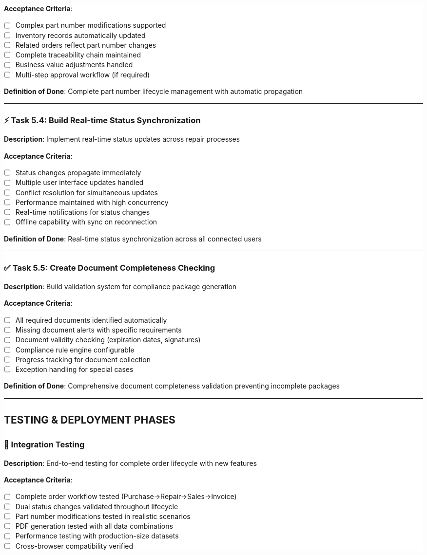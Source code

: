 **Acceptance Criteria**:
- [ ] Complex part number modifications supported
- [ ] Inventory records automatically updated
- [ ] Related orders reflect part number changes
- [ ] Complete traceability chain maintained
- [ ] Business value adjustments handled
- [ ] Multi-step approval workflow (if required)

**Definition of Done**: Complete part number lifecycle management with automatic propagation

---

### ⚡ Task 5.4: Build Real-time Status Synchronization
**Description**: Implement real-time status updates across repair processes

**Acceptance Criteria**:
- [ ] Status changes propagate immediately
- [ ] Multiple user interface updates handled
- [ ] Conflict resolution for simultaneous updates
- [ ] Performance maintained with high concurrency
- [ ] Real-time notifications for status changes
- [ ] Offline capability with sync on reconnection

**Definition of Done**: Real-time status synchronization across all connected users

---

### ✅ Task 5.5: Create Document Completeness Checking
**Description**: Build validation system for compliance package generation

**Acceptance Criteria**:
- [ ] All required documents identified automatically
- [ ] Missing document alerts with specific requirements
- [ ] Document validity checking (expiration dates, signatures)
- [ ] Compliance rule engine configurable
- [ ] Progress tracking for document collection
- [ ] Exception handling for special cases

**Definition of Done**: Comprehensive document completeness validation preventing incomplete packages

---

## TESTING & DEPLOYMENT PHASES

### 🧪 Integration Testing
**Description**: End-to-end testing for complete order lifecycle with new features

**Acceptance Criteria**:
- [ ] Complete order workflow tested (Purchase→Repair→Sales→Invoice)
- [ ] Dual status changes validated throughout lifecycle
- [ ] Part number modifications tested in realistic scenarios
- [ ] PDF generation tested with all data combinations
- [ ] Performance testing with production-size datasets
- [ ] Cross-browser compatibility verified
